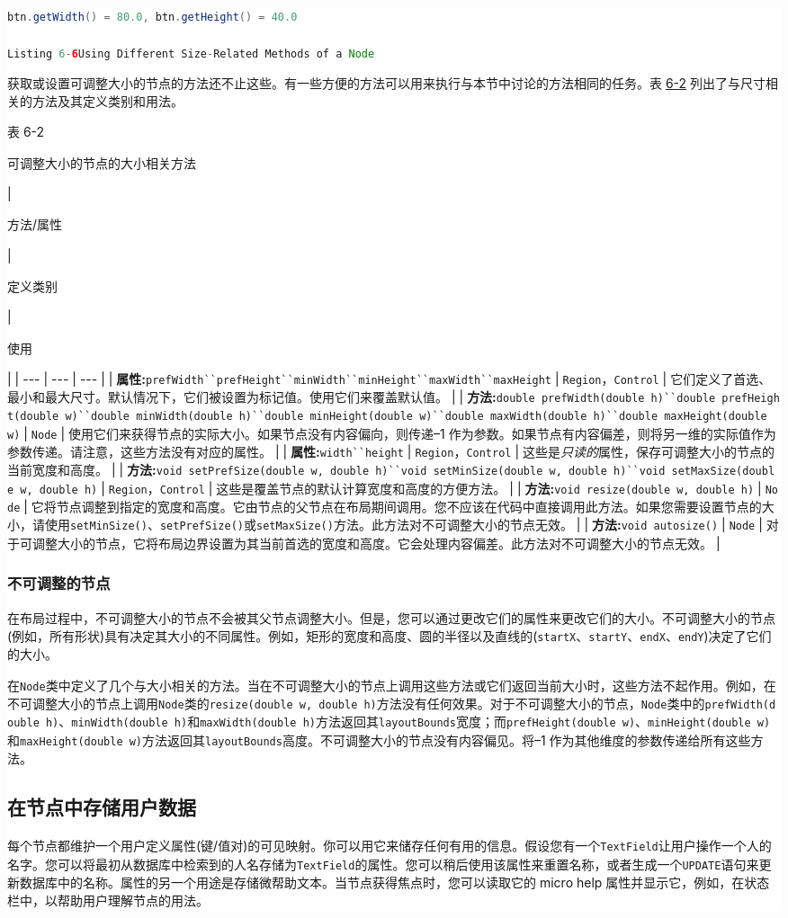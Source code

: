 ```java
btn.getWidth() = 80.0, btn.getHeight() = 40.0

Listing 6-6Using Different Size-Related Methods of a Node

```

获取或设置可调整大小的节点的方法还不止这些。有一些方便的方法可以用来执行与本节中讨论的方法相同的任务。表 [6-2](#Tab2) 列出了与尺寸相关的方法及其定义类别和用法。

表 6-2

可调整大小的节点的大小相关方法

<colgroup><col class="tcol1 align-left"> <col class="tcol2 align-left"> <col class="tcol3 align-left"></colgroup> 
| 

方法/属性

 | 

定义类别

 | 

使用

 |
| --- | --- | --- |
| **属性:**`prefWidth``prefHeight``minWidth``minHeight``maxWidth``maxHeight` | `Region`，`Control` | 它们定义了首选、最小和最大尺寸。默认情况下，它们被设置为标记值。使用它们来覆盖默认值。 |
| **方法:**`double prefWidth(double h)``double prefHeight(double w)``double minWidth(double h)``double minHeight(double w)``double maxWidth(double h)``double maxHeight(double w)` | `Node` | 使用它们来获得节点的实际大小。如果节点没有内容偏向，则传递–1 作为参数。如果节点有内容偏差，则将另一维的实际值作为参数传递。请注意，这些方法没有对应的属性。 |
| **属性:**`width``height` | `Region`，`Control` | 这些是*只读的*属性，保存可调整大小的节点的当前宽度和高度。 |
| **方法:**`void setPrefSize(double w, double h)``void setMinSize(double w, double h)``void setMaxSize(double w, double h)` | `Region`，`Control` | 这些是覆盖节点的默认计算宽度和高度的方便方法。 |
| **方法:**`void resize(double w, double h)` | `Node` | 它将节点调整到指定的宽度和高度。它由节点的父节点在布局期间调用。您不应该在代码中直接调用此方法。如果您需要设置节点的大小，请使用`setMinSize()`、`setPrefSize()`或`setMaxSize()`方法。此方法对不可调整大小的节点无效。 |
| **方法:**`void autosize()` | `Node` | 对于可调整大小的节点，它将布局边界设置为其当前首选的宽度和高度。它会处理内容偏差。此方法对不可调整大小的节点无效。 |

### 不可调整的节点

在布局过程中，不可调整大小的节点不会被其父节点调整大小。但是，您可以通过更改它们的属性来更改它们的大小。不可调整大小的节点(例如，所有形状)具有决定其大小的不同属性。例如，矩形的宽度和高度、圆的半径以及直线的(`startX`、`startY`、`endX`、`endY`)决定了它们的大小。

在`Node`类中定义了几个与大小相关的方法。当在不可调整大小的节点上调用这些方法或它们返回当前大小时，这些方法不起作用。例如，在不可调整大小的节点上调用`Node`类的`resize(double w, double h)`方法没有任何效果。对于不可调整大小的节点，`Node`类中的`prefWidth(double h)`、`minWidth(double h)`和`maxWidth(double h)`方法返回其`layoutBounds`宽度；而`prefHeight(double w)`、`minHeight(double w)`和`maxHeight(double w)`方法返回其`layoutBounds`高度。不可调整大小的节点没有内容偏见。将–1 作为其他维度的参数传递给所有这些方法。

## 在节点中存储用户数据

每个节点都维护一个用户定义属性(键/值对)的可见映射。你可以用它来储存任何有用的信息。假设您有一个`TextField`让用户操作一个人的名字。您可以将最初从数据库中检索到的人名存储为`TextField`的属性。您可以稍后使用该属性来重置名称，或者生成一个`UPDATE`语句来更新数据库中的名称。属性的另一个用途是存储微帮助文本。当节点获得焦点时，您可以读取它的 micro help 属性并显示它，例如，在状态栏中，以帮助用户理解节点的用法。
